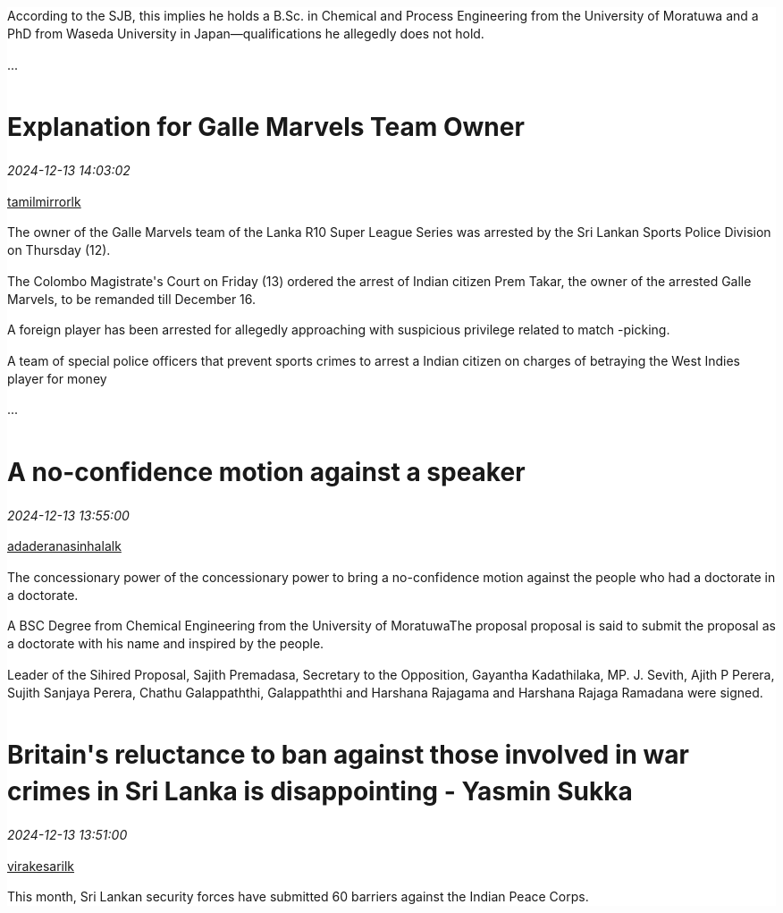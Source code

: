 According to the SJB, this implies he holds a B.Sc. in Chemical and Process Engineering from the University of Moratuwa and a PhD from Waseda University in Japan—qualifications he allegedly does not hold.

...



# Explanation for Galle Marvels Team Owner

*2024-12-13 14:03:02*

[tamilmirrorlk](https://www.tamilmirror.lk/செய்திகள்/காலி-மார்வெல்ஸ்-அணி-உரிமையாளருக்கு-விளக்கமறியல்/175-348701)

The owner of the Galle Marvels team of the Lanka R10 Super League Series was arrested by the Sri Lankan Sports Police Division on Thursday (12).

The Colombo Magistrate's Court on Friday (13) ordered the arrest of Indian citizen Prem Takar, the owner of the arrested Galle Marvels, to be remanded till December 16.

A foreign player has been arrested for allegedly approaching with suspicious privilege related to match -picking.

A team of special police officers that prevent sports crimes to arrest a Indian citizen on charges of betraying the West Indies player for money

...



# A no-confidence motion against a speaker

*2024-12-13 13:55:00*

[adaderanasinhalalk](http://sinhala.adaderana.lk/news/204335)

The concessionary power of the concessionary power to bring a no-confidence motion against the people who had a doctorate in a doctorate.

A BSC Degree from Chemical Engineering from the University of MoratuwaThe proposal proposal is said to submit the proposal as a doctorate with his name and inspired by the people.

Leader of the Sihired Proposal, Sajith Premadasa, Secretary to the Opposition, Gayantha Kadathilaka, MP. J. Sevith, Ajith P Perera, Sujith Sanjaya Perera, Chathu Galappaththi, Galappaththi and Harshana Rajagama and Harshana Rajaga Ramadana were signed.



# Britain's reluctance to ban against those involved in war crimes in Sri Lanka is disappointing - Yasmin Sukka

*2024-12-13 13:51:00*

[virakesarilk](https://www.virakesari.lk/article/201162)

This month, Sri Lankan security forces have submitted 60 barriers against the Indian Peace Corps.

